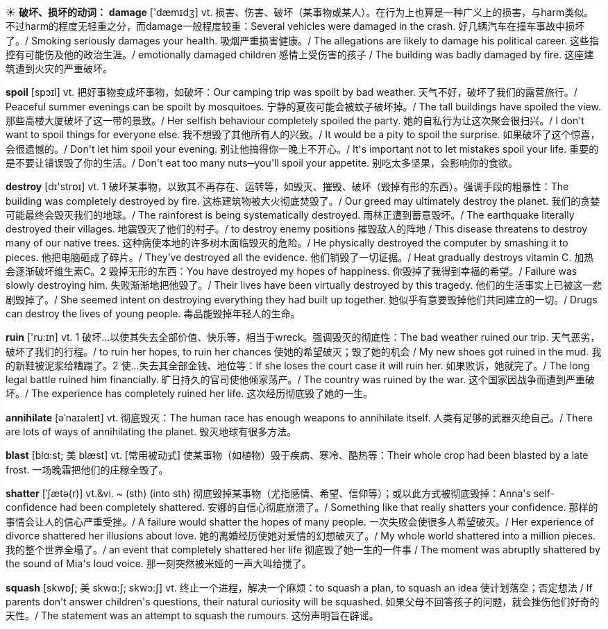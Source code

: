 ☀ <span class="category">**破坏、损坏的动词：**</span>
<span class="vocabulary">**damage**</span> ['dæmɪdӡ] 
<span class="definition">vt. 损害、伤害、破坏（某事物或某人）。在行为上也算是一种广义上的损害，与harm类似。不过harm的程度无轻重之分，而damage一般程度较重：</span>Several vehicles were damaged in the crash. 好几辆汽车在撞车事故中损坏了。/ Smoking seriously damages your health. 吸烟严重损害健康。/ The allegations are likely to damage his political career. 这些指控有可能伤及他的政治生涯。/ emotionally damaged children 感情上受伤害的孩子 / The building was badly damaged by fire. 这座建筑遭到火灾的严重破坏。
           
<span class="vocabulary">**spoil**</span> [spɔɪl]
<span class="definition">vt. 把好事物变成坏事物，如破坏：</span>Our camping trip was spoilt by bad weather. 天气不好，破坏了我们的露营旅行。/ Peaceful summer evenings can be spoilt by mosquitoes. 宁静的夏夜可能会被蚊子破坏掉。/ The tall buildings have spoiled the view. 那些高楼大厦破坏了这一带的景致。/ Her selfish behaviour completely spoiled the party. 她的自私行为让这次聚会很扫兴。/ I don't want to spoil things for everyone else. 我不想毁了其他所有人的兴致。/ It would be a pity to spoil the surprise. 如果破坏了这个惊喜，会很遗憾的。/ Don't let him spoil your evening. 别让他搞得你一晚上不开心。/ It's important not to let mistakes spoil your life. 重要的是不要让错误毁了你的生活。/ Don't eat too many nuts─you'll spoil your appetite. 别吃太多坚果，会影响你的食欲。

<span class="vocabulary">**destroy**</span> [dɪ'strɒɪ] 
<span class="definition">vt. 1 破坏某事物，以致其不再存在、运转等，如毁灭、摧毁、破坏（毁掉有形的东西）。强调手段的粗暴性：</span>The building was completely destroyed by fire. 这栋建筑物被大火彻底焚毁了。/ Our greed may ultimately destroy the planet. 我们的贪婪可能最终会毁灭我们的地球。/ The rainforest is being systematically destroyed. 雨林正遭到蓄意毁坏。/ The earthquake literally destroyed their villages. 地震毁灭了他们的村子。/ to destroy enemy positions 摧毁敌人的阵地 / This disease threatens to destroy many of our native trees. 这种病使本地的许多树木面临毁灭的危险。/ He physically destroyed the computer by smashing it to pieces. 他把电脑砸成了碎片。/ They’ve destroyed all the evidence. 他们销毁了一切证据。/ Heat gradually destroys vitamin C. 加热会逐渐破坏维生素C。<span class="definition">2 毁掉无形的东西：</span>You have destroyed my hopes of happiness. 你毁掉了我得到幸福的希望。/ Failure was slowly destroying him. 失败渐渐地把他毁了。/ Their lives have been virtually destroyed by this tragedy. 他们的生活事实上已被这一悲剧毁掉了。/ She seemed intent on destroying everything they had built up together. 她似乎有意要毁掉他们共同建立的一切。/ Drugs can destroy the lives of young people. 毒品能毁掉年轻人的生命。

<span class="vocabulary">**ruin**</span> ['ru:ɪn] 
<span class="definition">vt. 1 破坏…以使其失去全部价值、快乐等，相当于wreck。强调毁灭的彻底性：</span>The bad weather ruined our trip. 天气恶劣，破坏了我们的行程。/ to ruin her hopes, to ruin her chances 使她的希望破灭；毁了她的机会 / My new shoes got ruined in the mud. 我的新鞋被泥浆给糟蹋了。<span class="definition">2 使…失去其全部金钱、地位等：</span>If she loses the court case it will ruin her. 如果败诉，她就完了。/ The long legal battle ruined him financially. 旷日持久的官司使他倾家荡产。/ The country was ruined by the war. 这个国家因战争而遭到严重破坏。/ The experience has completely ruined her life. 这次经历彻底毁了她的一生。
            
<span class="vocabulary">**annihilate**</span> [əˈnaɪəleɪt]
<span class="definition">vt. 彻底毁灭：</span>The human race has enough weapons to annihilate itself. 人类有足够的武器灭绝自己。/ There are lots of ways of annihilating the planet. 毁灭地球有很多方法。                       

<span class="vocabulary">**blast**</span> [blɑ:st; 美 blæst]
<span class="definition">vt. [常用被动式] 使某事物（如植物）毁于疾病、寒冷、酷热等：</span>Their whole crop had been blasted by a late frost. 一场晚霜把他们的庄稼全毁了。         

<span class="vocabulary">**shatter**</span> [ˈʃætə(r)]
<span class="definition">vt.&vi. ~ (sth) (into sth) 彻底毁掉某事物（尤指感情、希望、信仰等）；或以此方式被彻底毁掉：</span>Anna's self-confidence had been completely shattered. 安娜的自信心彻底崩溃了。/ Something like that really shatters your confidence. 那样的事情会让人的信心严重受挫。/ A failure would shatter the hopes of many people. 一次失败会使很多人希望破灭。/ Her experience of divorce shattered her illusions about love. 她的离婚经历使她对爱情的幻想破灭了。/ My whole world shattered into a million pieces. 我的整个世界全塌了。/ an event that completely shattered her life 彻底毁了她一生的一件事 / The moment was abruptly shattered by the sound of Mia's loud voice. 那一刻突然被米娅的一声大叫给搅了。           
            
<span class="vocabulary">**squash**</span> [skwɒʃ; 美 skwɑ:ʃ; skwɔ:ʃ]
<span class="definition">vt. 终止一个进程，解决一个麻烦：</span>to squash a plan, to squash an idea 使计划落空；否定想法 / If parents don't answer children's questions, their natural curiosity will be squashed. 如果父母不回答孩子的问题，就会挫伤他们好奇的天性。/ The statement was an attempt to squash the rumours. 这份声明旨在辟谣。          
